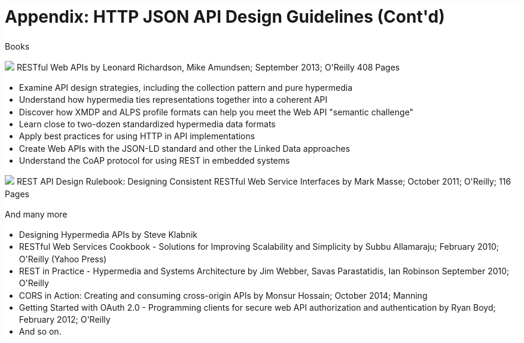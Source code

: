 
# Appendix: HTTP JSON API Design Guidelines (Cont'd)

Books

![](i/restful_web_apis.gif)  RESTful Web APIs by Leonard Richardson, Mike Amundsen;
September 2013; O'Reilly 408 Pages

- Examine API design strategies, including the collection pattern and pure hypermedia
- Understand how hypermedia ties representations together into a coherent API
- Discover how XMDP and ALPS profile formats can help you meet the Web API "semantic challenge"
- Learn close to two-dozen standardized hypermedia data formats
- Apply best practices for using HTTP in API implementations
- Create Web APIs with the JSON-LD standard and other the Linked Data approaches
- Understand the CoAP protocol for using REST in embedded systems

![](i/rest_api_design_rulebook.gif)
REST API Design Rulebook: Designing Consistent RESTful Web Service Interfaces
by Mark Masse; October 2011; O'Reilly; 116 Pages


And many more

- Designing Hypermedia APIs by Steve Klabnik
- RESTful Web Services Cookbook - Solutions for Improving Scalability and Simplicity
  by Subbu Allamaraju; February 2010; O'Reilly (Yahoo Press)
- REST in Practice - Hypermedia and Systems Architecture
  by Jim Webber, Savas Parastatidis, Ian Robinson
  September 2010; O'Reilly 
- CORS in Action: Creating and consuming cross-origin APIs by Monsur Hossain;
  October 2014; Manning
- Getting Started with OAuth 2.0 - Programming clients for secure web API authorization and authentication
  by Ryan Boyd; February 2012; O'Reilly
- And so on.

